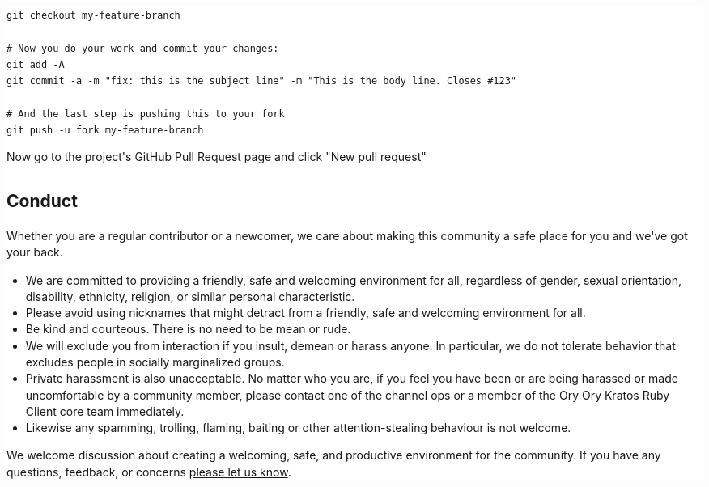 ```
git checkout my-feature-branch

# Now you do your work and commit your changes:
git add -A
git commit -a -m "fix: this is the subject line" -m "This is the body line. Closes #123"

# And the last step is pushing this to your fork
git push -u fork my-feature-branch
```

Now go to the project's GitHub Pull Request page and click "New pull request"

## Conduct

Whether you are a regular contributor or a newcomer, we care about making this community a safe place for you and we've got your
back.

- We are committed to providing a friendly, safe and welcoming environment for all, regardless of gender, sexual orientation,
  disability, ethnicity, religion, or similar personal characteristic.
- Please avoid using nicknames that might detract from a friendly, safe and welcoming environment for all.
- Be kind and courteous. There is no need to be mean or rude.
- We will exclude you from interaction if you insult, demean or harass anyone. In particular, we do not tolerate behavior that
  excludes people in socially marginalized groups.
- Private harassment is also unacceptable. No matter who you are, if you feel you have been or are being harassed or made
  uncomfortable by a community member, please contact one of the channel ops or a member of the Ory Ory Kratos Ruby Client core team
  immediately.
- Likewise any spamming, trolling, flaming, baiting or other attention-stealing behaviour is not welcome.

We welcome discussion about creating a welcoming, safe, and productive environment for the community. If you have any questions,
feedback, or concerns [please let us know](https://www.ory.sh/chat).

